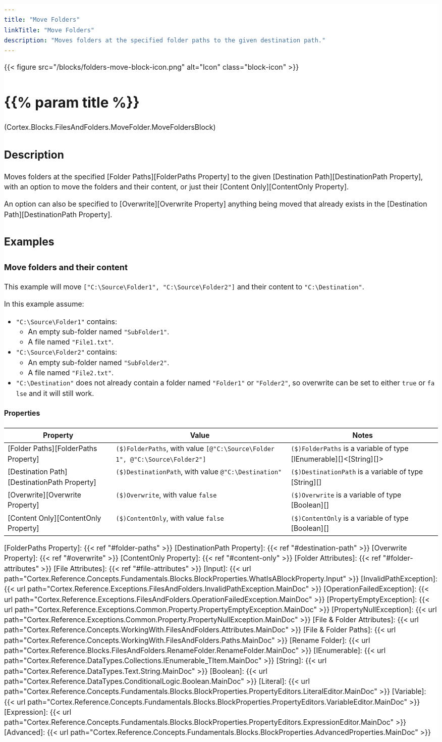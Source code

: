 ```yaml
---
title: "Move Folders"
linkTitle: "Move Folders"
description: "Moves folders at the specified folder paths to the given destination path."
---
```


{{< figure src="/blocks/folders-move-block-icon.png" alt="Icon" class="block-icon" >}}

# {{% param title %}}

<p class="namespace">(Cortex.Blocks.FilesAndFolders.MoveFolder.MoveFoldersBlock)</p>

## Description

Moves folders at the specified [Folder Paths][FolderPaths Property] to the given [Destination Path][DestinationPath Property], with an option to move the folders and their content, or just their [Content Only][ContentOnly Property].

An option can also be specified to [Overwrite][Overwrite Property] anything being moved that already exists in the [Destination Path][DestinationPath Property].

## Examples

### Move folders and their content

This example will move `["C:\Source\Folder1", "C:\Source\Folder2"]` and their content to `"C:\Destination"`.

In this example assume:

* `"C:\Source\Folder1"` contains:
  * An empty sub-folder named `"SubFolder1"`.
  * A file named `"File1.txt"`.
* `"C:\Source\Folder2"` contains:
  * An empty sub-folder named `"SubFolder2"`.
  * A file named `"File2.txt"`.
* `"C:\Destination"` does not already contain a folder named `"Folder1"` or `"Folder2"`, so overwrite can be set to either `true` or `false` and it will still work.

#### Properties

| Property           | Value                     | Notes                                    |
|--------------------|---------------------------|------------------------------------------|
| [Folder Paths][FolderPaths Property] | `($)FolderPaths`, with value `[@"C:\Source\Folder1", @"C:\Source\Folder2"]` | `($)FolderPaths` is a variable of type [IEnumerable][]&lt;[String][]&gt; |
| [Destination Path][DestinationPath Property] | `($)DestinationPath`, with value `@"C:\Destination"` | `($)DestinationPath` is a variable of type [String][] |
| [Overwrite][Overwrite Property] | `($)Overwrite`, with value `false` | `($)Overwrite` is a variable of type [Boolean][] |
| [Content Only][ContentOnly Property] | `($)ContentOnly`, with value `false` | `($)ContentOnly` is a variable of type [Boolean][] |


[FolderPaths Property]: {{< ref "#folder-paths" >}}
[DestinationPath Property]: {{< ref "#destination-path" >}}
[Overwrite Property]: {{< ref "#overwrite" >}}
[ContentOnly Property]: {{< ref "#content-only" >}}
[Folder Attributes]: {{< ref "#folder-attributes" >}}
[File Attributes]: {{< ref "#file-attributes" >}}
[Input]: {{< url path="Cortex.Reference.Concepts.Fundamentals.Blocks.BlockProperties.WhatIsABlockProperty.Input" >}}
[InvalidPathException]: {{< url path="Cortex.Reference.Exceptions.FilesAndFolders.InvalidPathException.MainDoc" >}}
[OperationFailedException]: {{< url path="Cortex.Reference.Exceptions.FilesAndFolders.OperationFailedException.MainDoc" >}}
[PropertyEmptyException]: {{< url path="Cortex.Reference.Exceptions.Common.Property.PropertyEmptyException.MainDoc" >}}
[PropertyNullException]: {{< url path="Cortex.Reference.Exceptions.Common.Property.PropertyNullException.MainDoc" >}}
[File & Folder Attributes]: {{< url path="Cortex.Reference.Concepts.WorkingWith.FilesAndFolders.Attributes.MainDoc" >}}
[File & Folder Paths]: {{< url path="Cortex.Reference.Concepts.WorkingWith.FilesAndFolders.Paths.MainDoc" >}}
[Rename Folder]: {{< url path="Cortex.Reference.Blocks.FilesAndFolders.RenameFolder.RenameFolder.MainDoc" >}}
[IEnumerable]: {{< url path="Cortex.Reference.DataTypes.Collections.IEnumerable_TItem.MainDoc" >}}
[String]: {{< url path="Cortex.Reference.DataTypes.Text.String.MainDoc" >}}
[Boolean]: {{< url path="Cortex.Reference.DataTypes.ConditionalLogic.Boolean.MainDoc" >}}
[Literal]: {{< url path="Cortex.Reference.Concepts.Fundamentals.Blocks.BlockProperties.PropertyEditors.LiteralEditor.MainDoc" >}}
[Variable]: {{< url path="Cortex.Reference.Concepts.Fundamentals.Blocks.BlockProperties.PropertyEditors.VariableEditor.MainDoc" >}}
[Expression]: {{< url path="Cortex.Reference.Concepts.Fundamentals.Blocks.BlockProperties.PropertyEditors.ExpressionEditor.MainDoc" >}}
[Advanced]: {{< url path="Cortex.Reference.Concepts.Fundamentals.Blocks.BlockProperties.AdvancedProperties.MainDoc" >}}